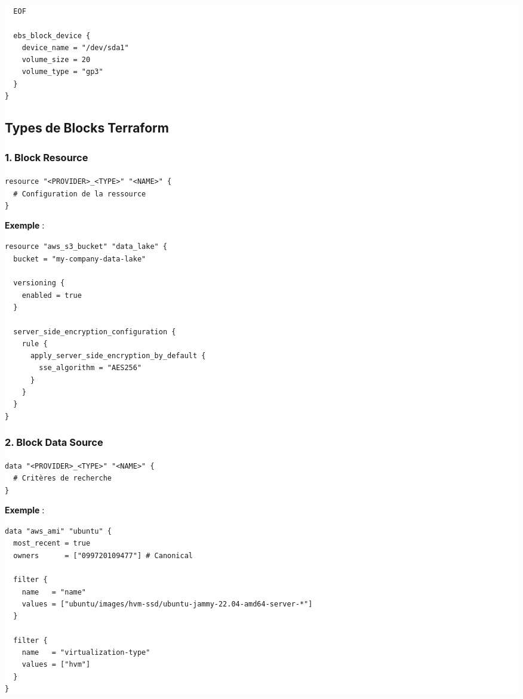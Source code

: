 ```hcl
  EOF
  
  ebs_block_device {
    device_name = "/dev/sda1"
    volume_size = 20
    volume_type = "gp3"
  }
}
```

## Types de Blocks Terraform

### 1. Block Resource
```hcl
resource "<PROVIDER>_<TYPE>" "<NAME>" {
  # Configuration de la ressource
}
```

**Exemple** :
```hcl
resource "aws_s3_bucket" "data_lake" {
  bucket = "my-company-data-lake"
  
  versioning {
    enabled = true
  }
  
  server_side_encryption_configuration {
    rule {
      apply_server_side_encryption_by_default {
        sse_algorithm = "AES256"
      }
    }
  }
}
```

### 2. Block Data Source
```hcl
data "<PROVIDER>_<TYPE>" "<NAME>" {
  # Critères de recherche
}
```

**Exemple** :
```hcl
data "aws_ami" "ubuntu" {
  most_recent = true
  owners      = ["099720109477"] # Canonical
  
  filter {
    name   = "name"
    values = ["ubuntu/images/hvm-ssd/ubuntu-jammy-22.04-amd64-server-*"]
  }
  
  filter {
    name   = "virtualization-type"
    values = ["hvm"]
  }
}
```
